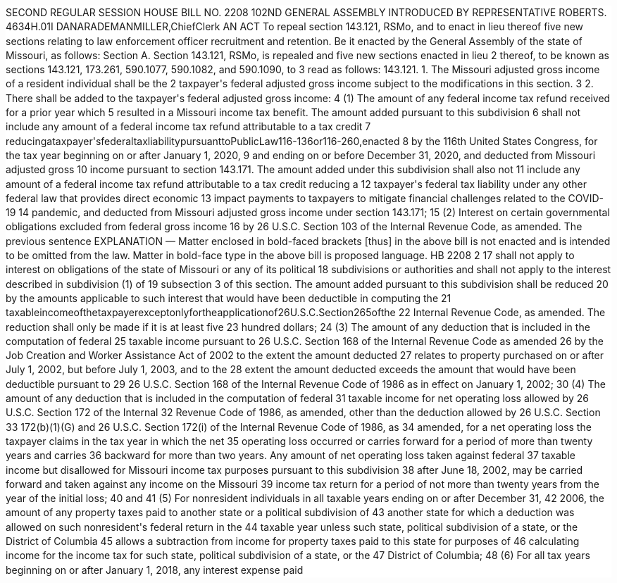 SECOND REGULAR SESSION
HOUSE BILL NO. 2208
102ND GENERAL ASSEMBLY
INTRODUCED BY REPRESENTATIVE ROBERTS.
4634H.01I DANARADEMANMILLER,ChiefClerk
AN ACT
To repeal section 143.121, RSMo, and to enact in lieu thereof five new sections relating to
law enforcement officer recruitment and retention.
Be it enacted by the General Assembly of the state of Missouri, as follows:
Section A. Section 143.121, RSMo, is repealed and five new sections enacted in lieu
2 thereof, to be known as sections 143.121, 173.261, 590.1077, 590.1082, and 590.1090, to
3 read as follows:
143.121. 1. The Missouri adjusted gross income of a resident individual shall be the
2 taxpayer's federal adjusted gross income subject to the modifications in this section.
3 2. There shall be added to the taxpayer's federal adjusted gross income:
4 (1) The amount of any federal income tax refund received for a prior year which
5 resulted in a Missouri income tax benefit. The amount added pursuant to this subdivision
6 shall not include any amount of a federal income tax refund attributable to a tax credit
7 reducingataxpayer'sfederaltaxliabilitypursuanttoPublicLaw116-136or116-260,enacted
8 by the 116th United States Congress, for the tax year beginning on or after January 1, 2020,
9 and ending on or before December 31, 2020, and deducted from Missouri adjusted gross
10 income pursuant to section 143.171. The amount added under this subdivision shall also not
11 include any amount of a federal income tax refund attributable to a tax credit reducing a
12 taxpayer's federal tax liability under any other federal law that provides direct economic
13 impact payments to taxpayers to mitigate financial challenges related to the COVID-19
14 pandemic, and deducted from Missouri adjusted gross income under section 143.171;
15 (2) Interest on certain governmental obligations excluded from federal gross income
16 by 26 U.S.C. Section 103 of the Internal Revenue Code, as amended. The previous sentence
EXPLANATION — Matter enclosed in bold-faced brackets [thus] in the above bill is not enacted and is
intended to be omitted from the law. Matter in bold-face type in the above bill is proposed language.
HB 2208 2
17 shall not apply to interest on obligations of the state of Missouri or any of its political
18 subdivisions or authorities and shall not apply to the interest described in subdivision (1) of
19 subsection 3 of this section. The amount added pursuant to this subdivision shall be reduced
20 by the amounts applicable to such interest that would have been deductible in computing the
21 taxableincomeofthetaxpayerexceptonlyfortheapplicationof26U.S.C.Section265ofthe
22 Internal Revenue Code, as amended. The reduction shall only be made if it is at least five
23 hundred dollars;
24 (3) The amount of any deduction that is included in the computation of federal
25 taxable income pursuant to 26 U.S.C. Section 168 of the Internal Revenue Code as amended
26 by the Job Creation and Worker Assistance Act of 2002 to the extent the amount deducted
27 relates to property purchased on or after July 1, 2002, but before July 1, 2003, and to the
28 extent the amount deducted exceeds the amount that would have been deductible pursuant to
29 26 U.S.C. Section 168 of the Internal Revenue Code of 1986 as in effect on January 1, 2002;
30 (4) The amount of any deduction that is included in the computation of federal
31 taxable income for net operating loss allowed by 26 U.S.C. Section 172 of the Internal
32 Revenue Code of 1986, as amended, other than the deduction allowed by 26 U.S.C. Section
33 172(b)(1)(G) and 26 U.S.C. Section 172(i) of the Internal Revenue Code of 1986, as
34 amended, for a net operating loss the taxpayer claims in the tax year in which the net
35 operating loss occurred or carries forward for a period of more than twenty years and carries
36 backward for more than two years. Any amount of net operating loss taken against federal
37 taxable income but disallowed for Missouri income tax purposes pursuant to this subdivision
38 after June 18, 2002, may be carried forward and taken against any income on the Missouri
39 income tax return for a period of not more than twenty years from the year of the initial loss;
40 and
41 (5) For nonresident individuals in all taxable years ending on or after December 31,
42 2006, the amount of any property taxes paid to another state or a political subdivision of
43 another state for which a deduction was allowed on such nonresident's federal return in the
44 taxable year unless such state, political subdivision of a state, or the District of Columbia
45 allows a subtraction from income for property taxes paid to this state for purposes of
46 calculating income for the income tax for such state, political subdivision of a state, or the
47 District of Columbia;
48 (6) For all tax years beginning on or after January 1, 2018, any interest expense paid